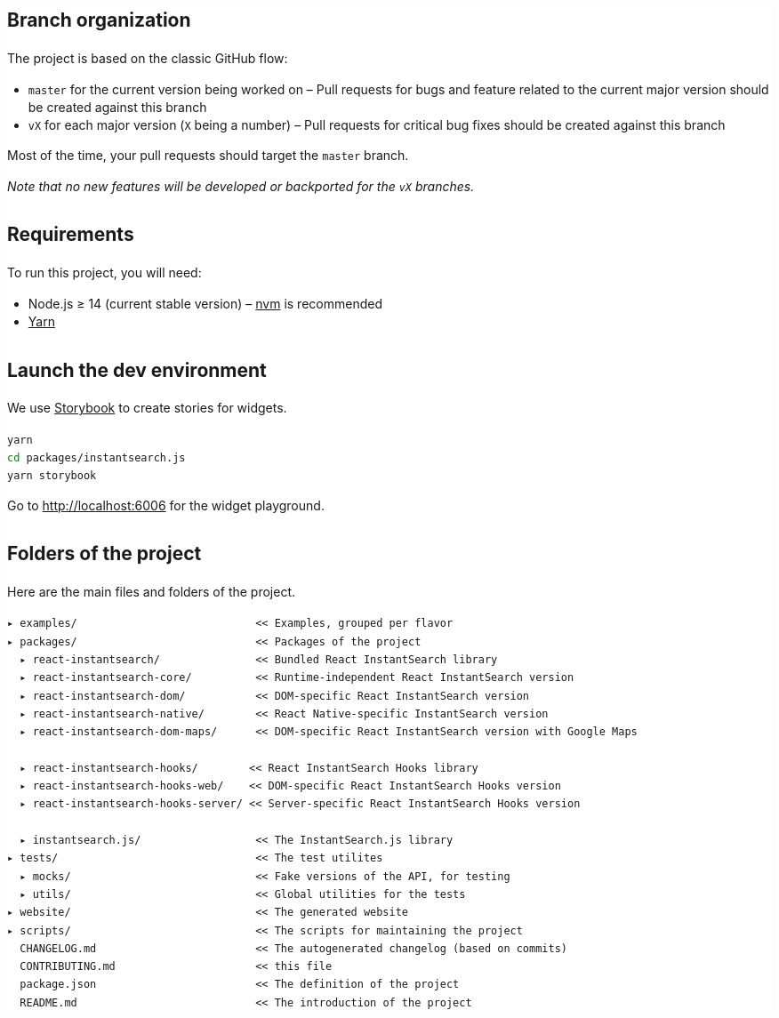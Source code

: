 ## Branch organization

The project is based on the classic GitHub flow:

- `master` for the current version being worked on – Pull requests for bugs and feature related to the current major version should be created against this branch
- `vX` for each major version (`X` being a number) – Pull requests for critical bug fixes should be created against this branch

Most of the time, your pull requests should target the `master` branch.

_Note that no new features will be developed or backported for the `vX` branches._

## Requirements

To run this project, you will need:

- Node.js ≥ 14 (current stable version) – [nvm](https://github.com/creationix/nvm#install-script) is recommended
- [Yarn](https://yarnpkg.com)

## Launch the dev environment

We use [Storybook](https://github.com/storybooks/storybook) to create stories for widgets.

```sh
yarn
cd packages/instantsearch.js
yarn storybook
```

Go to <http://localhost:6006> for the widget playground.

## Folders of the project

Here are the main files and folders of the project.

```
▸ examples/                            << Examples, grouped per flavor
▸ packages/                            << Packages of the project
  ▸ react-instantsearch/               << Bundled React InstantSearch library
  ▸ react-instantsearch-core/          << Runtime-independent React InstantSearch version
  ▸ react-instantsearch-dom/           << DOM-specific React InstantSearch version
  ▸ react-instantsearch-native/        << React Native-specific InstantSearch version
  ▸ react-instantsearch-dom-maps/      << DOM-specific React InstantSearch version with Google Maps

  ▸ react-instantsearch-hooks/        << React InstantSearch Hooks library
  ▸ react-instantsearch-hooks-web/    << DOM-specific React InstantSearch Hooks version
  ▸ react-instantsearch-hooks-server/ << Server-specific React InstantSearch Hooks version

  ▸ instantsearch.js/                  << The InstantSearch.js library
▸ tests/                               << The test utilites
  ▸ mocks/                             << Fake versions of the API, for testing
  ▸ utils/                             << Global utilities for the tests
▸ website/                             << The generated website
▸ scripts/                             << The scripts for maintaining the project
  CHANGELOG.md                         << The autogenerated changelog (based on commits)
  CONTRIBUTING.md                      << this file
  package.json                         << The definition of the project
  README.md                            << The introduction of the project
```
